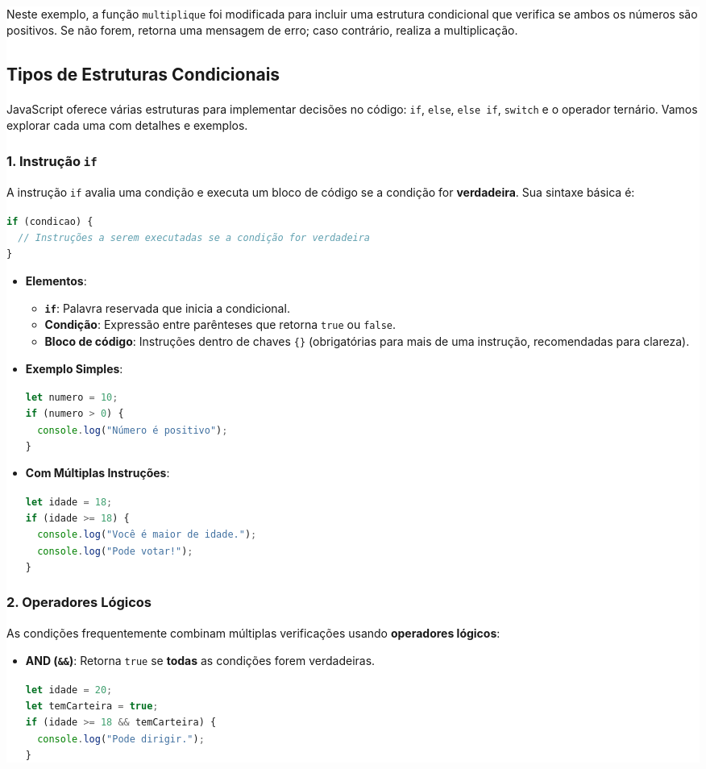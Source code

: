
Neste exemplo, a função `multiplique` foi modificada para incluir uma estrutura condicional que verifica se ambos os números são positivos. Se não forem, retorna uma mensagem de erro; caso contrário, realiza a multiplicação.

## Tipos de Estruturas Condicionais

JavaScript oferece várias estruturas para implementar decisões no código: `if`, `else`, `else if`, `switch` e o operador ternário. Vamos explorar cada uma com detalhes e exemplos.

### 1. Instrução `if`

A instrução `if` avalia uma condição e executa um bloco de código se a condição for **verdadeira**. Sua sintaxe básica é:

```javascript
if (condicao) {
  // Instruções a serem executadas se a condição for verdadeira
}
```

- **Elementos**:

  - **`if`**: Palavra reservada que inicia a condicional.
  - **Condição**: Expressão entre parênteses que retorna `true` ou `false`.
  - **Bloco de código**: Instruções dentro de chaves `{}` (obrigatórias para mais de uma instrução, recomendadas para clareza).

- **Exemplo Simples**:

  ```javascript
  let numero = 10;
  if (numero > 0) {
    console.log("Número é positivo");
  }
  ```

- **Com Múltiplas Instruções**:
  ```javascript
  let idade = 18;
  if (idade >= 18) {
    console.log("Você é maior de idade.");
    console.log("Pode votar!");
  }
  ```

### 2. Operadores Lógicos

As condições frequentemente combinam múltiplas verificações usando **operadores lógicos**:

- **AND (`&&`)**: Retorna `true` se **todas** as condições forem verdadeiras.

  ```javascript
  let idade = 20;
  let temCarteira = true;
  if (idade >= 18 && temCarteira) {
    console.log("Pode dirigir.");
  }
  ```
